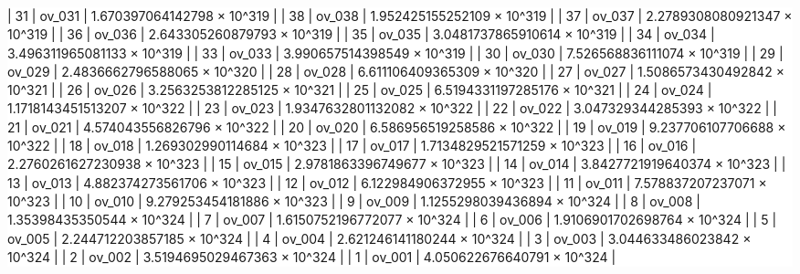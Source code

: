 | 31 | ov_031 | 1.670397064142798 × 10^319 |
| 38 | ov_038 | 1.952425155252109 × 10^319 |
| 37 | ov_037 | 2.2789308080921347 × 10^319 |
| 36 | ov_036 | 2.643305260879793 × 10^319 |
| 35 | ov_035 | 3.0481737865910614 × 10^319 |
| 34 | ov_034 | 3.496311965081133 × 10^319 |
| 33 | ov_033 | 3.990657514398549 × 10^319 |
| 30 | ov_030 | 7.526568836111074 × 10^319 |
| 29 | ov_029 | 2.4836662796588065 × 10^320 |
| 28 | ov_028 | 6.611106409365309 × 10^320 |
| 27 | ov_027 | 1.5086573430492842 × 10^321 |
| 26 | ov_026 | 3.2563253812285125 × 10^321 |
| 25 | ov_025 | 6.5194331197285176 × 10^321 |
| 24 | ov_024 | 1.1718143451513207 × 10^322 |
| 23 | ov_023 | 1.9347632801132082 × 10^322 |
| 22 | ov_022 | 3.047329344285393 × 10^322 |
| 21 | ov_021 | 4.574043556826796 × 10^322 |
| 20 | ov_020 | 6.586956519258586 × 10^322 |
| 19 | ov_019 | 9.237706107706688 × 10^322 |
| 18 | ov_018 | 1.269302990114684 × 10^323 |
| 17 | ov_017 | 1.7134829521571259 × 10^323 |
| 16 | ov_016 | 2.2760261627230938 × 10^323 |
| 15 | ov_015 | 2.9781863396749677 × 10^323 |
| 14 | ov_014 | 3.8427721919640374 × 10^323 |
| 13 | ov_013 | 4.882374273561706 × 10^323 |
| 12 | ov_012 | 6.122984906372955 × 10^323 |
| 11 | ov_011 | 7.578837207237071 × 10^323 |
| 10 | ov_010 | 9.279253454181886 × 10^323 |
| 9 | ov_009 | 1.1255298039436894 × 10^324 |
| 8 | ov_008 | 1.35398435350544 × 10^324 |
| 7 | ov_007 | 1.6150752196772077 × 10^324 |
| 6 | ov_006 | 1.9106901702698764 × 10^324 |
| 5 | ov_005 | 2.244712203857185 × 10^324 |
| 4 | ov_004 | 2.621246141180244 × 10^324 |
| 3 | ov_003 | 3.044633486023842 × 10^324 |
| 2 | ov_002 | 3.5194695029467363 × 10^324 |
| 1 | ov_001 | 4.050622676640791 × 10^324 |

